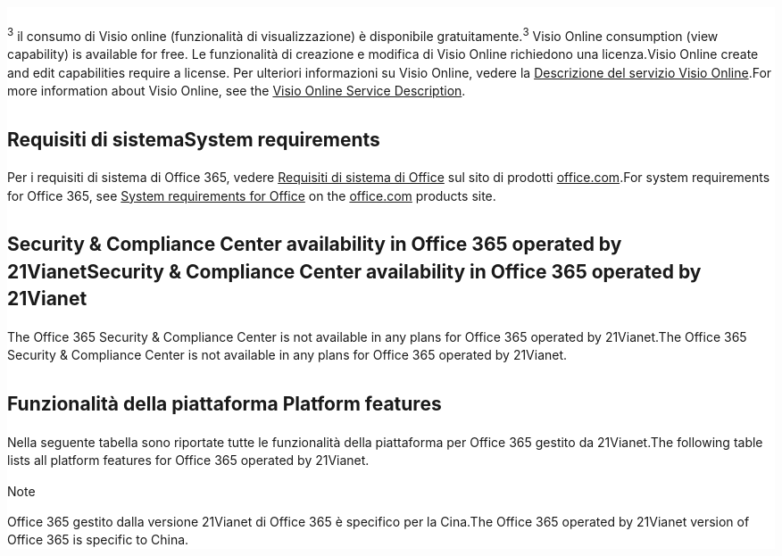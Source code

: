 <br/><span data-ttu-id="fca1e-229"><sup>3</sup> il consumo di Visio online (funzionalità di visualizzazione) è disponibile gratuitamente.</span><span class="sxs-lookup"><span data-stu-id="fca1e-229"><sup>3</sup> Visio Online consumption (view capability) is available for free.</span></span> <span data-ttu-id="fca1e-230">Le funzionalità di creazione e modifica di Visio Online richiedono una licenza.</span><span class="sxs-lookup"><span data-stu-id="fca1e-230">Visio Online create and edit capabilities require a license.</span></span> <span data-ttu-id="fca1e-231">Per ulteriori informazioni su Visio Online, vedere la [Descrizione del servizio Visio Online](../visio-online-service-description/visio-online-service-description.md).</span><span class="sxs-lookup"><span data-stu-id="fca1e-231">For more information about Visio Online, see the [Visio Online Service Description](../visio-online-service-description/visio-online-service-description.md).</span></span> 
  
## <a name="system-requirements"></a><span data-ttu-id="fca1e-232">Requisiti di sistema</span><span class="sxs-lookup"><span data-stu-id="fca1e-232">System requirements</span></span>

<span data-ttu-id="fca1e-233">Per i requisiti di sistema di Office 365, vedere [Requisiti di sistema di Office](http://go.microsoft.com/fwlink/?LinkID=626095&amp;clcid=0x409) sul sito di prodotti [office.com](http://go.microsoft.com/fwlink/?LinkID=509817&amp;clcid=0x409).</span><span class="sxs-lookup"><span data-stu-id="fca1e-233">For system requirements for Office 365, see [System requirements for Office](http://go.microsoft.com/fwlink/?LinkID=626095&amp;clcid=0x409) on the [office.com](http://go.microsoft.com/fwlink/?LinkID=509817&amp;clcid=0x409) products site.</span></span> 
  
## <a name="security-amp-compliance-center-availability-in-office-365-operated-by-21vianet"></a><span data-ttu-id="fca1e-234">Security &amp; Compliance Center availability in Office 365 operated by 21Vianet</span><span class="sxs-lookup"><span data-stu-id="fca1e-234">Security &amp; Compliance Center availability in Office 365 operated by 21Vianet</span></span>
<span data-ttu-id="fca1e-235"><a name="BKMK_Security"> </a></span><span class="sxs-lookup"><span data-stu-id="fca1e-235"></span></span>

<span data-ttu-id="fca1e-236">The Office 365 Security &amp; Compliance Center is not available in any plans for Office 365 operated by 21Vianet.</span><span class="sxs-lookup"><span data-stu-id="fca1e-236">The Office 365 Security &amp; Compliance Center is not available in any plans for Office 365 operated by 21Vianet.</span></span>
  
## <a name="platform-features"></a><span data-ttu-id="fca1e-237">Funzionalità della piattaforma </span><span class="sxs-lookup"><span data-stu-id="fca1e-237">Platform features</span></span>
<span data-ttu-id="fca1e-238"><a name="BM1_Platform"> </a></span><span class="sxs-lookup"><span data-stu-id="fca1e-238"></span></span>

<span data-ttu-id="fca1e-239">Nella seguente tabella sono riportate tutte le funzionalità della piattaforma per Office 365 gestito da 21Vianet.</span><span class="sxs-lookup"><span data-stu-id="fca1e-239">The following table lists all platform features for Office 365 operated by 21Vianet.</span></span>
  
> [!NOTE]
> <span data-ttu-id="fca1e-240">Office 365 gestito dalla versione 21Vianet di Office 365 è specifico per la Cina.</span><span class="sxs-lookup"><span data-stu-id="fca1e-240">The Office 365 operated by 21Vianet version of Office 365 is specific to China.</span></span> 
  